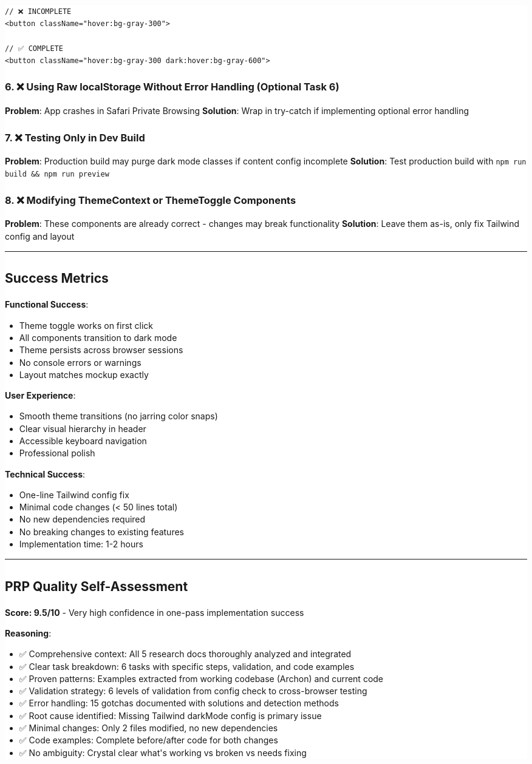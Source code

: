 ```tsx
// ❌ INCOMPLETE
<button className="hover:bg-gray-300">

// ✅ COMPLETE
<button className="hover:bg-gray-300 dark:hover:bg-gray-600">
```

### 6. ❌ Using Raw localStorage Without Error Handling (Optional Task 6)
**Problem**: App crashes in Safari Private Browsing
**Solution**: Wrap in try-catch if implementing optional error handling

### 7. ❌ Testing Only in Dev Build
**Problem**: Production build may purge dark mode classes if content config incomplete
**Solution**: Test production build with `npm run build && npm run preview`

### 8. ❌ Modifying ThemeContext or ThemeToggle Components
**Problem**: These components are already correct - changes may break functionality
**Solution**: Leave them as-is, only fix Tailwind config and layout

---

## Success Metrics

**Functional Success**:
- Theme toggle works on first click
- All components transition to dark mode
- Theme persists across browser sessions
- No console errors or warnings
- Layout matches mockup exactly

**User Experience**:
- Smooth theme transitions (no jarring color snaps)
- Clear visual hierarchy in header
- Accessible keyboard navigation
- Professional polish

**Technical Success**:
- One-line Tailwind config fix
- Minimal code changes (< 50 lines total)
- No new dependencies required
- No breaking changes to existing features
- Implementation time: 1-2 hours

---

## PRP Quality Self-Assessment

**Score: 9.5/10** - Very high confidence in one-pass implementation success

**Reasoning**:
- ✅ Comprehensive context: All 5 research docs thoroughly analyzed and integrated
- ✅ Clear task breakdown: 6 tasks with specific steps, validation, and code examples
- ✅ Proven patterns: Examples extracted from working codebase (Archon) and current code
- ✅ Validation strategy: 6 levels of validation from config check to cross-browser testing
- ✅ Error handling: 15 gotchas documented with solutions and detection methods
- ✅ Root cause identified: Missing Tailwind darkMode config is primary issue
- ✅ Minimal changes: Only 2 files modified, no new dependencies
- ✅ Code examples: Complete before/after code for both changes
- ✅ No ambiguity: Crystal clear what's working vs broken vs needs fixing
